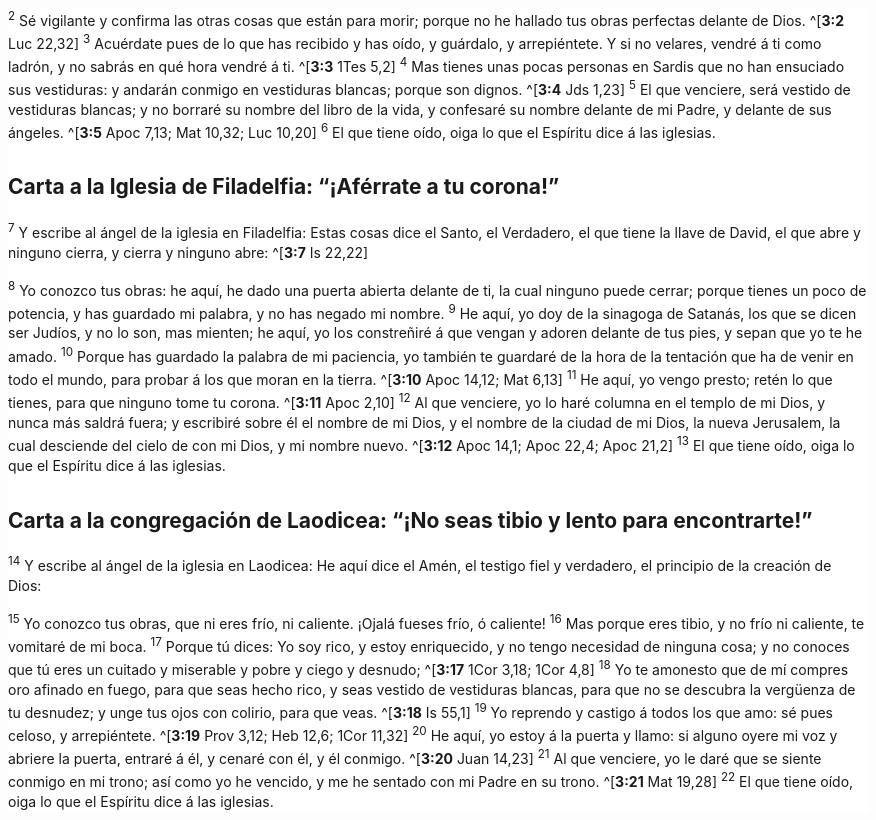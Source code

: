 
<sup class='bibleverse'>2</sup> Sé vigilante y confirma las otras cosas que están para morir; porque no he hallado tus obras perfectas delante de Dios. ^[**3:2** Luc 22,32] <sup class='bibleverse'>3</sup> Acuérdate pues de lo que has recibido y has oído, y guárdalo, y arrepiéntete. Y si no velares, vendré á ti como ladrón, y no sabrás en qué hora vendré á ti. ^[**3:3** 1Tes 5,2] <sup class='bibleverse'>4</sup> Mas tienes unas pocas personas en Sardis que no han ensuciado sus vestiduras: y andarán conmigo en vestiduras blancas; porque son dignos. ^[**3:4** Jds 1,23] <sup class='bibleverse'>5</sup> El que venciere, será vestido de vestiduras blancas; y no borraré su nombre del libro de la vida, y confesaré su nombre delante de mi Padre, y delante de sus ángeles. ^[**3:5** Apoc 7,13; Mat 10,32; Luc 10,20] <sup class='bibleverse'>6</sup> El que tiene oído, oiga lo que el Espíritu dice á las iglesias. 


   

## Carta a la Iglesia de Filadelfia: “¡Aférrate a tu corona!”
<sup class='bibleverse'>7</sup> Y escribe al ángel de la iglesia en Filadelfia: Estas cosas dice el Santo, el Verdadero, el que tiene la llave de David, el que abre y ninguno cierra, y cierra y ninguno abre: 
^[**3:7** Is 22,22] 


<sup class='bibleverse'>8</sup> Yo conozco tus obras: he aquí, he dado una puerta abierta delante de ti, la cual ninguno puede cerrar; porque tienes un poco de potencia, y has guardado mi palabra, y no has negado mi nombre. <sup class='bibleverse'>9</sup> He aquí, yo doy de la sinagoga de Satanás, los que se dicen ser Judíos, y no lo son, mas mienten; he aquí, yo los constreñiré á que vengan y adoren delante de tus pies, y sepan que yo te he amado. <sup class='bibleverse'>10</sup> Porque has guardado la palabra de mi paciencia, yo también te guardaré de la hora de la tentación que ha de venir en todo el mundo, para probar á los que moran en la tierra. ^[**3:10** Apoc 14,12; Mat 6,13] <sup class='bibleverse'>11</sup> He aquí, yo vengo presto; retén lo que tienes, para que ninguno tome tu corona. ^[**3:11** Apoc 2,10] <sup class='bibleverse'>12</sup> Al que venciere, yo lo haré columna en el templo de mi Dios, y nunca más saldrá fuera; y escribiré sobre él el nombre de mi Dios, y el nombre de la ciudad de mi Dios, la nueva Jerusalem, la cual desciende del cielo de con mi Dios, y mi nombre nuevo. ^[**3:12** Apoc 14,1; Apoc 22,4; Apoc 21,2] <sup class='bibleverse'>13</sup> El que tiene oído, oiga lo que el Espíritu dice á las iglesias. 


  

## Carta a la congregación de Laodicea: “¡No seas tibio y lento para encontrarte!”
<sup class='bibleverse'>14</sup> Y escribe al ángel de la iglesia en Laodicea: He aquí dice el Amén, el testigo fiel y verdadero, el principio de la creación de Dios: 


<sup class='bibleverse'>15</sup> Yo conozco tus obras, que ni eres frío, ni caliente. ¡Ojalá fueses frío, ó caliente! <sup class='bibleverse'>16</sup> Mas porque eres tibio, y no frío ni caliente, te vomitaré de mi boca. <sup class='bibleverse'>17</sup> Porque tú dices: Yo soy rico, y estoy enriquecido, y no tengo necesidad de ninguna cosa; y no conoces que tú eres un cuitado y miserable y pobre y ciego y desnudo; ^[**3:17** 1Cor 3,18; 1Cor 4,8] <sup class='bibleverse'>18</sup> Yo te amonesto que de mí compres oro afinado en fuego, para que seas hecho rico, y seas vestido de vestiduras blancas, para que no se descubra la vergüenza de tu desnudez; y unge tus ojos con colirio, para que veas. ^[**3:18** Is 55,1] <sup class='bibleverse'>19</sup> Yo reprendo y castigo á todos los que amo: sé pues celoso, y arrepiéntete. ^[**3:19** Prov 3,12; Heb 12,6; 1Cor 11,32] <sup class='bibleverse'>20</sup> He aquí, yo estoy á la puerta y llamo: si alguno oyere mi voz y abriere la puerta, entraré á él, y cenaré con él, y él conmigo. ^[**3:20** Juan 14,23] <sup class='bibleverse'>21</sup> Al que venciere, yo le daré que se siente conmigo en mi trono; así como yo he vencido, y me he sentado con mi Padre en su trono. ^[**3:21** Mat 19,28] <sup class='bibleverse'>22</sup> El que tiene oído, oiga lo que el Espíritu dice á las iglesias.
    